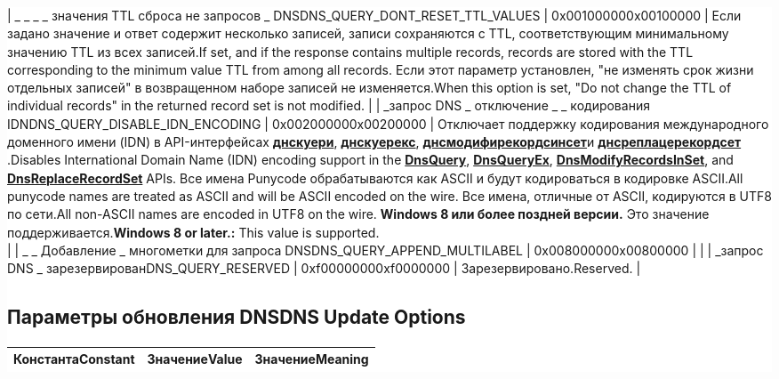 | <span data-ttu-id="b71f9-368">\_ \_ \_ \_ значения TTL сброса не запросов \_ DNS</span><span class="sxs-lookup"><span data-stu-id="b71f9-368">DNS\_QUERY\_DONT\_RESET\_TTL\_VALUES</span></span>    | <span data-ttu-id="b71f9-369">0x00100000</span><span class="sxs-lookup"><span data-stu-id="b71f9-369">0x00100000</span></span> | <span data-ttu-id="b71f9-370">Если задано значение и ответ содержит несколько записей, записи сохраняются с TTL, соответствующим минимальному значению TTL из всех записей.</span><span class="sxs-lookup"><span data-stu-id="b71f9-370">If set, and if the response contains multiple records, records are stored with the TTL corresponding to the minimum value TTL from among all records.</span></span> <span data-ttu-id="b71f9-371">Если этот параметр установлен, "не изменять срок жизни отдельных записей" в возвращенном наборе записей не изменяется.</span><span class="sxs-lookup"><span data-stu-id="b71f9-371">When this option is set, "Do not change the TTL of individual records" in the returned record set is not modified.</span></span>                                                                                                                                                                               |
| <span data-ttu-id="b71f9-372">\_запрос DNS \_ отключение \_ \_ кодирования IDN</span><span class="sxs-lookup"><span data-stu-id="b71f9-372">DNS\_QUERY\_DISABLE\_IDN\_ENCODING</span></span>      | <span data-ttu-id="b71f9-373">0x00200000</span><span class="sxs-lookup"><span data-stu-id="b71f9-373">0x00200000</span></span> | <span data-ttu-id="b71f9-374">Отключает поддержку кодирования международного доменного имени (IDN) в API-интерфейсах [**днскуери**](/windows/desktop/api/Windns/nf-windns-dnsquery_a), [**днскуерекс**](/windows/desktop/api/Windns/nf-windns-dnsqueryex), [**днсмодифирекордсинсет**](/windows/desktop/api/Windns/nf-windns-dnsmodifyrecordsinset_a)и [**днсреплацерекордсет**](/windows/desktop/api/Windns/nf-windns-dnsreplacerecordseta) .</span><span class="sxs-lookup"><span data-stu-id="b71f9-374">Disables International Domain Name (IDN) encoding support in the [**DnsQuery**](/windows/desktop/api/Windns/nf-windns-dnsquery_a), [**DnsQueryEx**](/windows/desktop/api/Windns/nf-windns-dnsqueryex), [**DnsModifyRecordsInSet**](/windows/desktop/api/Windns/nf-windns-dnsmodifyrecordsinset_a), and [**DnsReplaceRecordSet**](/windows/desktop/api/Windns/nf-windns-dnsreplacerecordseta) APIs.</span></span> <span data-ttu-id="b71f9-375">Все имена Punycode обрабатываются как ASCII и будут кодироваться в кодировке ASCII.</span><span class="sxs-lookup"><span data-stu-id="b71f9-375">All punycode names are treated as ASCII and will be ASCII encoded on the wire.</span></span> <span data-ttu-id="b71f9-376">Все имена, отличные от ASCII, кодируются в UTF8 по сети.</span><span class="sxs-lookup"><span data-stu-id="b71f9-376">All non-ASCII names are encoded in UTF8 on the wire.</span></span> <span data-ttu-id="b71f9-377">**Windows 8 или более поздней версии.** Это значение поддерживается.</span><span class="sxs-lookup"><span data-stu-id="b71f9-377">**Windows 8 or later.:** This value is supported.</span></span><br/> |
| <span data-ttu-id="b71f9-378">\_ \_ Добавление \_ многометки для запроса DNS</span><span class="sxs-lookup"><span data-stu-id="b71f9-378">DNS\_QUERY\_APPEND\_MULTILABEL</span></span>          | <span data-ttu-id="b71f9-379">0x00800000</span><span class="sxs-lookup"><span data-stu-id="b71f9-379">0x00800000</span></span> |                                                                                                                                                                                                                                                                                                                                                                                                                                                        |
| <span data-ttu-id="b71f9-380">\_запрос DNS \_ зарезервирован</span><span class="sxs-lookup"><span data-stu-id="b71f9-380">DNS\_QUERY\_RESERVED</span></span>                    | <span data-ttu-id="b71f9-381">0xf0000000</span><span class="sxs-lookup"><span data-stu-id="b71f9-381">0xf0000000</span></span> | <span data-ttu-id="b71f9-382">Зарезервировано.</span><span class="sxs-lookup"><span data-stu-id="b71f9-382">Reserved.</span></span>                                                                                                                                                                                                                                                                                                                                                                                                                                              |



 

## <a name="dns-update-options"></a><span data-ttu-id="b71f9-383">Параметры обновления DNS</span><span class="sxs-lookup"><span data-stu-id="b71f9-383">DNS Update Options</span></span>



| <span data-ttu-id="b71f9-384">Константа</span><span class="sxs-lookup"><span data-stu-id="b71f9-384">Constant</span></span>                                 | <span data-ttu-id="b71f9-385">Значение</span><span class="sxs-lookup"><span data-stu-id="b71f9-385">Value</span></span>      | <span data-ttu-id="b71f9-386">Значение</span><span class="sxs-lookup"><span data-stu-id="b71f9-386">Meaning</span></span>                                                                                                                                                       |
|------------------------------------------|------------|---------------------------------------------------------------------------------------------------------------------------------------------------------------|
